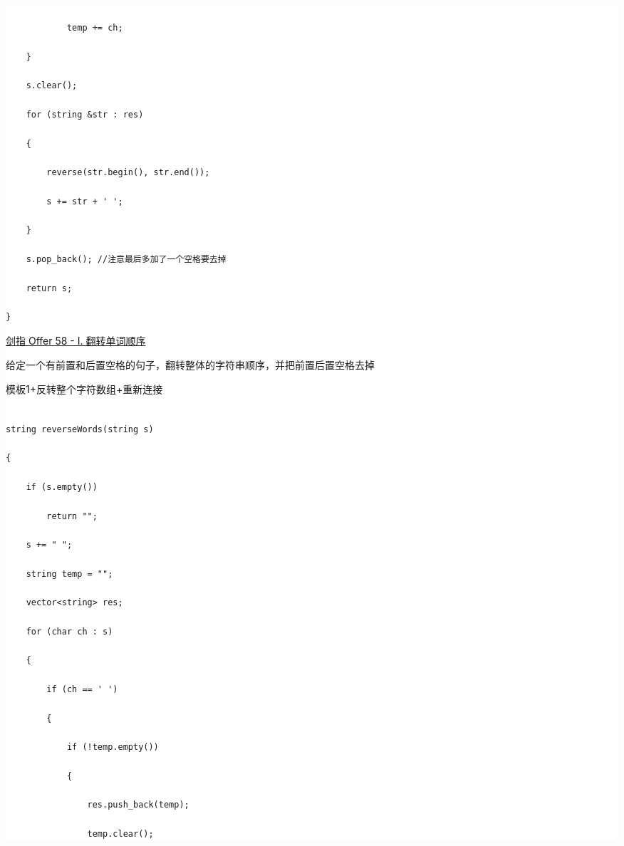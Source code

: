 ```

            temp += ch;

    }

    s.clear();

    for (string &str : res)

    {

        reverse(str.begin(), str.end());

        s += str + ' ';

    }

    s.pop_back(); //注意最后多加了一个空格要去掉

    return s;

}

```





[剑指 Offer 58 - I. 翻转单词顺序](/problems/fan-zhuan-dan-ci-shun-xu-lcof/)

给定一个有前置和后置空格的句子，翻转整体的字符串顺序，并把前置后置空格去掉

模板1+反转整个字符数组+重新连接

```

string reverseWords(string s)

{

    if (s.empty())

        return "";

    s += " ";

    string temp = "";

    vector<string> res;

    for (char ch : s)

    {

        if (ch == ' ')

        {

            if (!temp.empty())

            {

                res.push_back(temp);

                temp.clear();

```